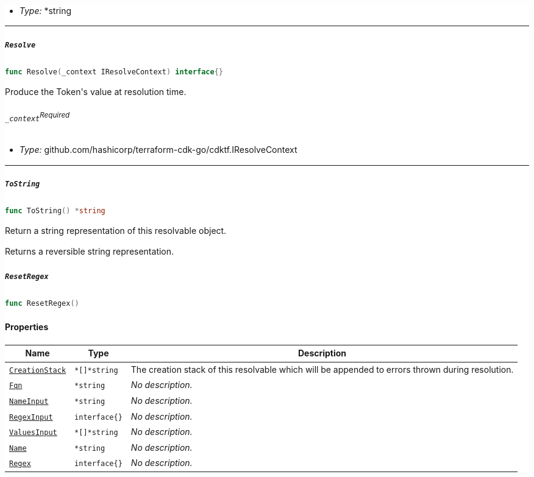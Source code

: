 - *Type:* *string

---

##### `Resolve` <a name="Resolve" id="rhizo-co-terraform-provider-oci.dataOciDataSafeTargetAlertPolicyAssociations.DataOciDataSafeTargetAlertPolicyAssociationsFilterOutputReference.resolve"></a>

```go
func Resolve(_context IResolveContext) interface{}
```

Produce the Token's value at resolution time.

###### `_context`<sup>Required</sup> <a name="_context" id="rhizo-co-terraform-provider-oci.dataOciDataSafeTargetAlertPolicyAssociations.DataOciDataSafeTargetAlertPolicyAssociationsFilterOutputReference.resolve.parameter._context"></a>

- *Type:* github.com/hashicorp/terraform-cdk-go/cdktf.IResolveContext

---

##### `ToString` <a name="ToString" id="rhizo-co-terraform-provider-oci.dataOciDataSafeTargetAlertPolicyAssociations.DataOciDataSafeTargetAlertPolicyAssociationsFilterOutputReference.toString"></a>

```go
func ToString() *string
```

Return a string representation of this resolvable object.

Returns a reversible string representation.

##### `ResetRegex` <a name="ResetRegex" id="rhizo-co-terraform-provider-oci.dataOciDataSafeTargetAlertPolicyAssociations.DataOciDataSafeTargetAlertPolicyAssociationsFilterOutputReference.resetRegex"></a>

```go
func ResetRegex()
```


#### Properties <a name="Properties" id="Properties"></a>

| **Name** | **Type** | **Description** |
| --- | --- | --- |
| <code><a href="#rhizo-co-terraform-provider-oci.dataOciDataSafeTargetAlertPolicyAssociations.DataOciDataSafeTargetAlertPolicyAssociationsFilterOutputReference.property.creationStack">CreationStack</a></code> | <code>*[]*string</code> | The creation stack of this resolvable which will be appended to errors thrown during resolution. |
| <code><a href="#rhizo-co-terraform-provider-oci.dataOciDataSafeTargetAlertPolicyAssociations.DataOciDataSafeTargetAlertPolicyAssociationsFilterOutputReference.property.fqn">Fqn</a></code> | <code>*string</code> | *No description.* |
| <code><a href="#rhizo-co-terraform-provider-oci.dataOciDataSafeTargetAlertPolicyAssociations.DataOciDataSafeTargetAlertPolicyAssociationsFilterOutputReference.property.nameInput">NameInput</a></code> | <code>*string</code> | *No description.* |
| <code><a href="#rhizo-co-terraform-provider-oci.dataOciDataSafeTargetAlertPolicyAssociations.DataOciDataSafeTargetAlertPolicyAssociationsFilterOutputReference.property.regexInput">RegexInput</a></code> | <code>interface{}</code> | *No description.* |
| <code><a href="#rhizo-co-terraform-provider-oci.dataOciDataSafeTargetAlertPolicyAssociations.DataOciDataSafeTargetAlertPolicyAssociationsFilterOutputReference.property.valuesInput">ValuesInput</a></code> | <code>*[]*string</code> | *No description.* |
| <code><a href="#rhizo-co-terraform-provider-oci.dataOciDataSafeTargetAlertPolicyAssociations.DataOciDataSafeTargetAlertPolicyAssociationsFilterOutputReference.property.name">Name</a></code> | <code>*string</code> | *No description.* |
| <code><a href="#rhizo-co-terraform-provider-oci.dataOciDataSafeTargetAlertPolicyAssociations.DataOciDataSafeTargetAlertPolicyAssociationsFilterOutputReference.property.regex">Regex</a></code> | <code>interface{}</code> | *No description.* |
